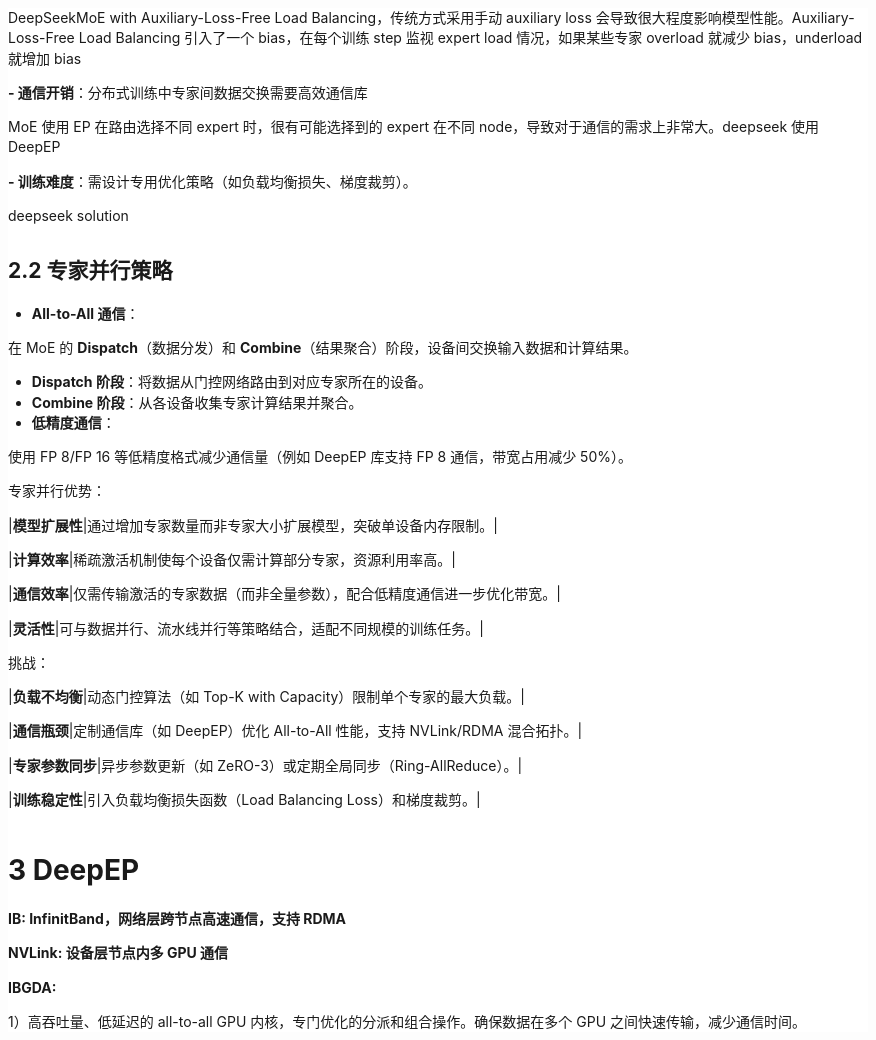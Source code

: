 DeepSeekMoE with Auxiliary-Loss-Free Load Balancing，传统方式采用手动 auxiliary loss 会导致很大程度影响模型性能。Auxiliary-Loss-Free Load Balancing 引入了一个 bias，在每个训练 step 监视 expert load 情况，如果某些专家 overload 就减少 bias，underload 就增加 bias

**- 通信开销**：分布式训练中专家间数据交换需要高效通信库

MoE 使用 EP 在路由选择不同 expert 时，很有可能选择到的 expert 在不同 node，导致对于通信的需求上非常大。deepseek 使用 DeepEP

**- 训练难度**：需设计专用优化策略（如负载均衡损失、梯度裁剪）。

deepseek solution

## **2.2 专家并行策略**

- **All-to-All 通信**：

在 MoE 的 **Dispatch**（数据分发）和 **Combine**（结果聚合）阶段，设备间交换输入数据和计算结果。

- **Dispatch 阶段**：将数据从门控网络路由到对应专家所在的设备。
- **Combine 阶段**：从各设备收集专家计算结果并聚合。
- **低精度通信**：

使用 FP 8/FP 16 等低精度格式减少通信量（例如 DeepEP 库支持 FP 8 通信，带宽占用减少 50%）。

专家并行优势：

|**模型扩展性**|通过增加专家数量而非专家大小扩展模型，突破单设备内存限制。|

|**计算效率**|稀疏激活机制使每个设备仅需计算部分专家，资源利用率高。|

|**通信效率**|仅需传输激活的专家数据（而非全量参数），配合低精度通信进一步优化带宽。|

|**灵活性**|可与数据并行、流水线并行等策略结合，适配不同规模的训练任务。|

挑战：

|**负载不均衡**|动态门控算法（如 Top-K with Capacity）限制单个专家的最大负载。|

|**通信瓶颈**|定制通信库（如 DeepEP）优化 All-to-All 性能，支持 NVLink/RDMA 混合拓扑。|

|**专家参数同步**|异步参数更新（如 ZeRO-3）或定期全局同步（Ring-AllReduce）。|

|**训练稳定性**|引入负载均衡损失函数（Load Balancing Loss）和梯度裁剪。|

# **3 DeepEP**

**IB: InfinitBand，网络层跨节点高速通信，支持 RDMA**

**NVLink: 设备层节点内多 GPU 通信**

**IBGDA:**

1）高吞吐量、低延迟的 all-to-all GPU 内核，专门优化的分派和组合操作。确保数据在多个 GPU 之间快速传输，减少通信时间。
